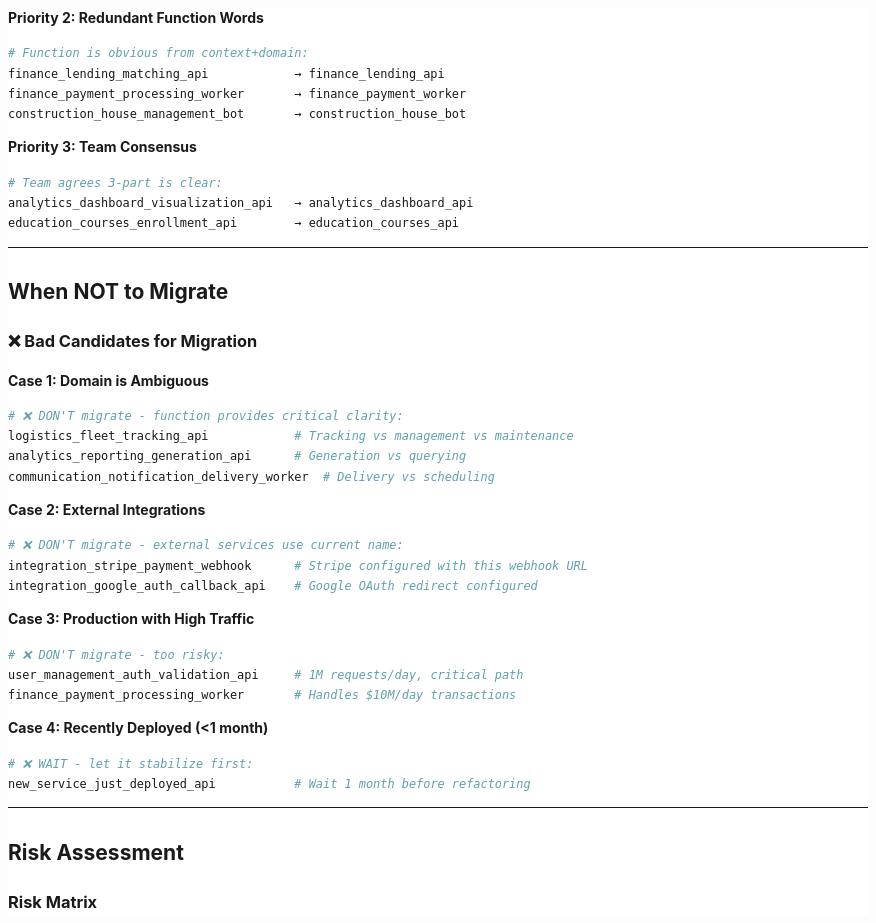 **Priority 2: Redundant Function Words**
```python
# Function is obvious from context+domain:
finance_lending_matching_api            → finance_lending_api
finance_payment_processing_worker       → finance_payment_worker
construction_house_management_bot       → construction_house_bot
```

**Priority 3: Team Consensus**
```python
# Team agrees 3-part is clear:
analytics_dashboard_visualization_api   → analytics_dashboard_api
education_courses_enrollment_api        → education_courses_api
```

---

## When NOT to Migrate

### ❌ Bad Candidates for Migration

**Case 1: Domain is Ambiguous**
```python
# ❌ DON'T migrate - function provides critical clarity:
logistics_fleet_tracking_api            # Tracking vs management vs maintenance
analytics_reporting_generation_api      # Generation vs querying
communication_notification_delivery_worker  # Delivery vs scheduling
```

**Case 2: External Integrations**
```python
# ❌ DON'T migrate - external services use current name:
integration_stripe_payment_webhook      # Stripe configured with this webhook URL
integration_google_auth_callback_api    # Google OAuth redirect configured
```

**Case 3: Production with High Traffic**
```python
# ❌ DON'T migrate - too risky:
user_management_auth_validation_api     # 1M requests/day, critical path
finance_payment_processing_worker       # Handles $10M/day transactions
```

**Case 4: Recently Deployed (<1 month)**
```python
# ❌ WAIT - let it stabilize first:
new_service_just_deployed_api           # Wait 1 month before refactoring
```

---

## Risk Assessment

### Risk Matrix
